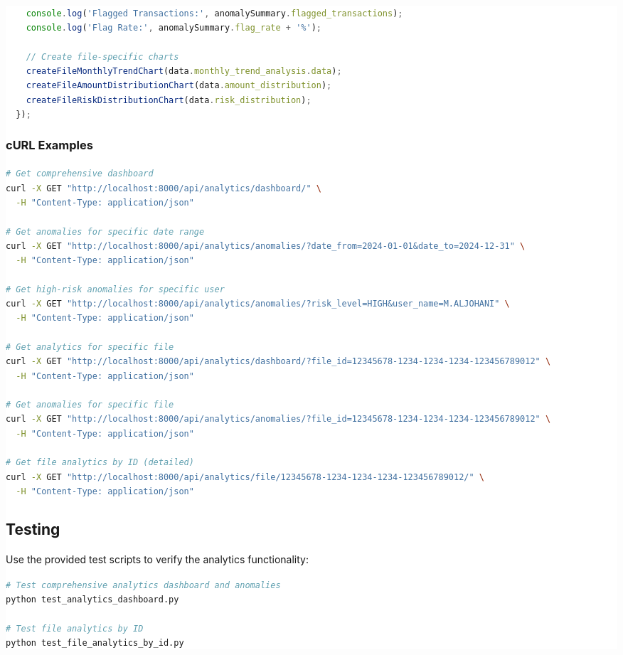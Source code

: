 ```javascript
    console.log('Flagged Transactions:', anomalySummary.flagged_transactions);
    console.log('Flag Rate:', anomalySummary.flag_rate + '%');
    
    // Create file-specific charts
    createFileMonthlyTrendChart(data.monthly_trend_analysis.data);
    createFileAmountDistributionChart(data.amount_distribution);
    createFileRiskDistributionChart(data.risk_distribution);
  });
```

### cURL Examples

```bash
# Get comprehensive dashboard
curl -X GET "http://localhost:8000/api/analytics/dashboard/" \
  -H "Content-Type: application/json"

# Get anomalies for specific date range
curl -X GET "http://localhost:8000/api/analytics/anomalies/?date_from=2024-01-01&date_to=2024-12-31" \
  -H "Content-Type: application/json"

# Get high-risk anomalies for specific user
curl -X GET "http://localhost:8000/api/analytics/anomalies/?risk_level=HIGH&user_name=M.ALJOHANI" \
  -H "Content-Type: application/json"

# Get analytics for specific file
curl -X GET "http://localhost:8000/api/analytics/dashboard/?file_id=12345678-1234-1234-1234-123456789012" \
  -H "Content-Type: application/json"

# Get anomalies for specific file
curl -X GET "http://localhost:8000/api/analytics/anomalies/?file_id=12345678-1234-1234-1234-123456789012" \
  -H "Content-Type: application/json"

# Get file analytics by ID (detailed)
curl -X GET "http://localhost:8000/api/analytics/file/12345678-1234-1234-1234-123456789012/" \
  -H "Content-Type: application/json"
```

## Testing

Use the provided test scripts to verify the analytics functionality:

```bash
# Test comprehensive analytics dashboard and anomalies
python test_analytics_dashboard.py

# Test file analytics by ID
python test_file_analytics_by_id.py
```

